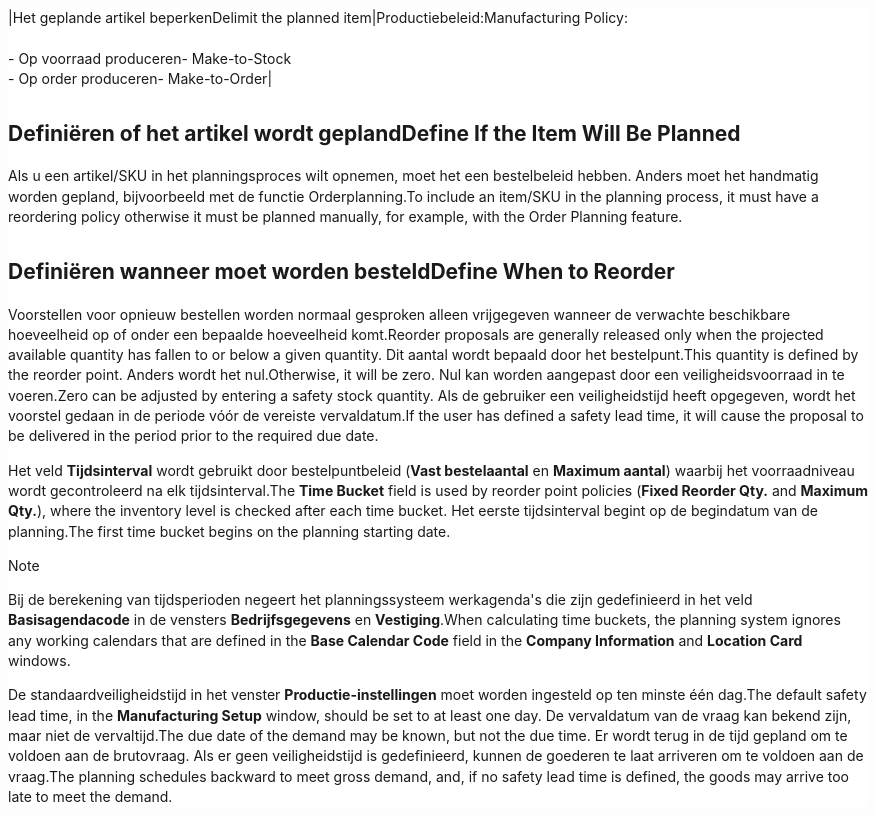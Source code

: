 |<span data-ttu-id="d7d5c-130">Het geplande artikel beperken</span><span class="sxs-lookup"><span data-stu-id="d7d5c-130">Delimit the planned item</span></span>|<span data-ttu-id="d7d5c-131">Productiebeleid:</span><span class="sxs-lookup"><span data-stu-id="d7d5c-131">Manufacturing Policy:</span></span><br /><br /> <span data-ttu-id="d7d5c-132">-   Op voorraad produceren</span><span class="sxs-lookup"><span data-stu-id="d7d5c-132">-   Make-to-Stock</span></span><br /><span data-ttu-id="d7d5c-133">-   Op order produceren</span><span class="sxs-lookup"><span data-stu-id="d7d5c-133">-   Make-to-Order</span></span>|  

## <a name="define-if-the-item-will-be-planned"></a><span data-ttu-id="d7d5c-134">Definiëren of het artikel wordt gepland</span><span class="sxs-lookup"><span data-stu-id="d7d5c-134">Define If the Item Will Be Planned</span></span>  
<span data-ttu-id="d7d5c-135">Als u een artikel/SKU in het planningsproces wilt opnemen, moet het een bestelbeleid hebben. Anders moet het handmatig worden gepland, bijvoorbeeld met de functie Orderplanning.</span><span class="sxs-lookup"><span data-stu-id="d7d5c-135">To include an item/SKU in the planning process, it must have a reordering policy otherwise it must be planned manually, for example, with the Order Planning feature.</span></span>  

## <a name="define-when-to-reorder"></a><span data-ttu-id="d7d5c-136">Definiëren wanneer moet worden besteld</span><span class="sxs-lookup"><span data-stu-id="d7d5c-136">Define When to Reorder</span></span>  
<span data-ttu-id="d7d5c-137">Voorstellen voor opnieuw bestellen worden normaal gesproken alleen vrijgegeven wanneer de verwachte beschikbare hoeveelheid op of onder een bepaalde hoeveelheid komt.</span><span class="sxs-lookup"><span data-stu-id="d7d5c-137">Reorder proposals are generally released only when the projected available quantity has fallen to or below a given quantity.</span></span> <span data-ttu-id="d7d5c-138">Dit aantal wordt bepaald door het bestelpunt.</span><span class="sxs-lookup"><span data-stu-id="d7d5c-138">This quantity is defined by the reorder point.</span></span> <span data-ttu-id="d7d5c-139">Anders wordt het nul.</span><span class="sxs-lookup"><span data-stu-id="d7d5c-139">Otherwise, it will be zero.</span></span> <span data-ttu-id="d7d5c-140">Nul kan worden aangepast door een veiligheidsvoorraad in te voeren.</span><span class="sxs-lookup"><span data-stu-id="d7d5c-140">Zero can be adjusted by entering a safety stock quantity.</span></span> <span data-ttu-id="d7d5c-141">Als de gebruiker een veiligheidstijd heeft opgegeven, wordt het voorstel gedaan in de periode vóór de vereiste vervaldatum.</span><span class="sxs-lookup"><span data-stu-id="d7d5c-141">If the user has defined a safety lead time, it will cause the proposal to be delivered in the period prior to the required due date.</span></span>  

<span data-ttu-id="d7d5c-142">Het veld **Tijdsinterval** wordt gebruikt door bestelpuntbeleid (**Vast bestelaantal** en **Maximum aantal**) waarbij het voorraadniveau wordt gecontroleerd na elk tijdsinterval.</span><span class="sxs-lookup"><span data-stu-id="d7d5c-142">The **Time Bucket** field is used by reorder point policies (**Fixed Reorder Qty.** and **Maximum Qty.**), where the inventory level is checked after each time bucket.</span></span> <span data-ttu-id="d7d5c-143">Het eerste tijdsinterval begint op de begindatum van de planning.</span><span class="sxs-lookup"><span data-stu-id="d7d5c-143">The first time bucket begins on the planning starting date.</span></span>  

> [!NOTE]  
>  <span data-ttu-id="d7d5c-144">Bij de berekening van tijdsperioden negeert het planningssysteem werkagenda's die zijn gedefinieerd in het veld **Basisagendacode** in de vensters **Bedrijfsgegevens** en **Vestiging**.</span><span class="sxs-lookup"><span data-stu-id="d7d5c-144">When calculating time buckets, the planning system ignores any working calendars that are defined in the **Base Calendar Code** field in the **Company Information** and **Location Card** windows.</span></span>  

<span data-ttu-id="d7d5c-145">De standaardveiligheidstijd in het venster **Productie-instellingen** moet worden ingesteld op ten minste één dag.</span><span class="sxs-lookup"><span data-stu-id="d7d5c-145">The default safety lead time, in the **Manufacturing Setup** window, should be set to at least one day.</span></span> <span data-ttu-id="d7d5c-146">De vervaldatum van de vraag kan bekend zijn, maar niet de vervaltijd.</span><span class="sxs-lookup"><span data-stu-id="d7d5c-146">The due date of the demand may be known, but not the due time.</span></span> <span data-ttu-id="d7d5c-147">Er wordt terug in de tijd gepland om te voldoen aan de brutovraag. Als er geen veiligheidstijd is gedefinieerd, kunnen de goederen te laat arriveren om te voldoen aan de vraag.</span><span class="sxs-lookup"><span data-stu-id="d7d5c-147">The planning schedules backward to meet gross demand, and, if no safety lead time is defined, the goods may arrive too late to meet the demand.</span></span>  
